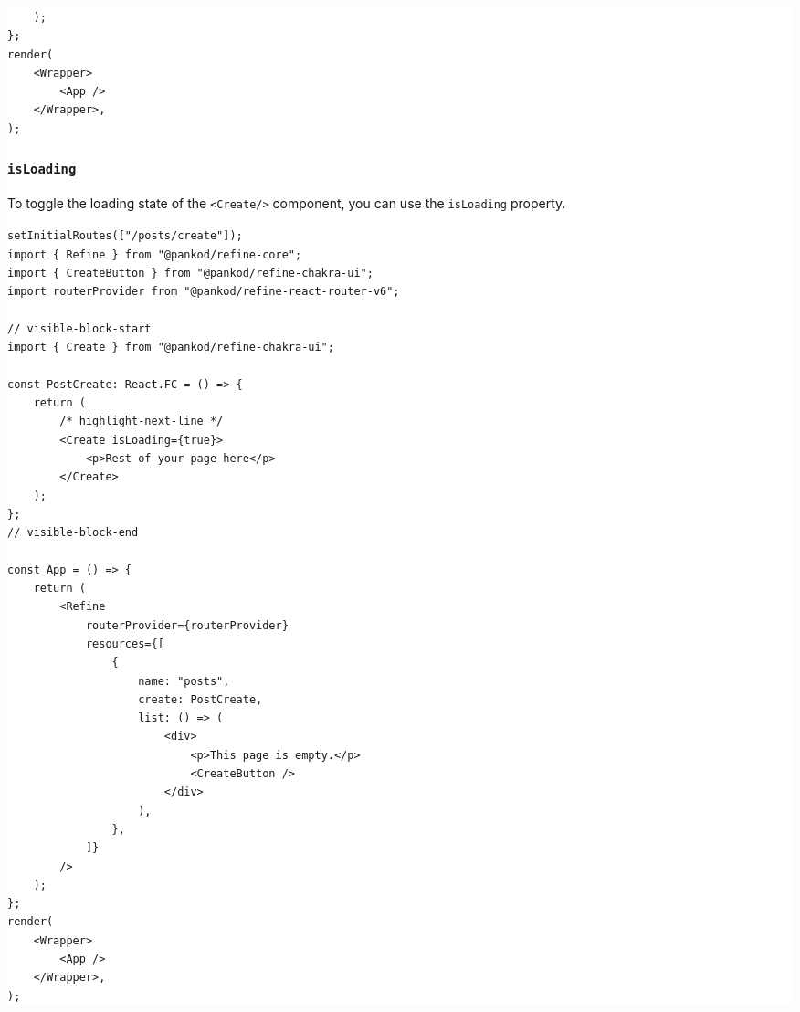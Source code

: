 ```tsx live url=http://localhost:3000/posts/create previewHeight=280px
    );
};
render(
    <Wrapper>
        <App />
    </Wrapper>,
);
```

### `isLoading`

To toggle the loading state of the `<Create/>` component, you can use the `isLoading` property.

```tsx live url=http://localhost:3000/posts/create previewHeight=280px
setInitialRoutes(["/posts/create"]);
import { Refine } from "@pankod/refine-core";
import { CreateButton } from "@pankod/refine-chakra-ui";
import routerProvider from "@pankod/refine-react-router-v6";

// visible-block-start
import { Create } from "@pankod/refine-chakra-ui";

const PostCreate: React.FC = () => {
    return (
        /* highlight-next-line */
        <Create isLoading={true}>
            <p>Rest of your page here</p>
        </Create>
    );
};
// visible-block-end

const App = () => {
    return (
        <Refine
            routerProvider={routerProvider}
            resources={[
                {
                    name: "posts",
                    create: PostCreate,
                    list: () => (
                        <div>
                            <p>This page is empty.</p>
                            <CreateButton />
                        </div>
                    ),
                },
            ]}
        />
    );
};
render(
    <Wrapper>
        <App />
    </Wrapper>,
);
```
